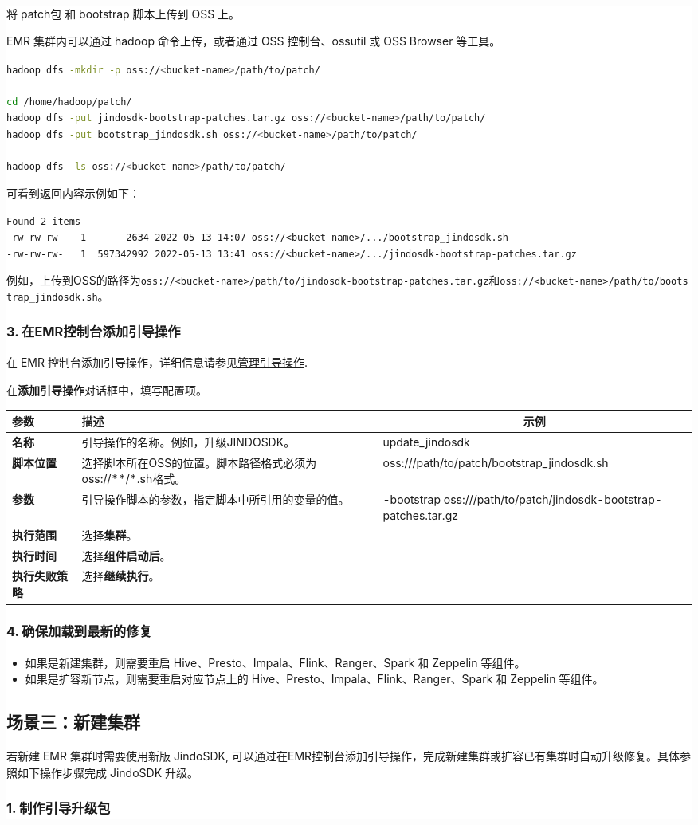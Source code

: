 将 patch包 和 bootstrap 脚本上传到 OSS 上。

EMR 集群内可以通过 hadoop 命令上传，或者通过 OSS 控制台、ossutil 或 OSS Browser 等工具。

```bash
hadoop dfs -mkdir -p oss://<bucket-name>/path/to/patch/

cd /home/hadoop/patch/
hadoop dfs -put jindosdk-bootstrap-patches.tar.gz oss://<bucket-name>/path/to/patch/
hadoop dfs -put bootstrap_jindosdk.sh oss://<bucket-name>/path/to/patch/

hadoop dfs -ls oss://<bucket-name>/path/to/patch/
```

可看到返回内容示例如下：

```
Found 2 items
-rw-rw-rw-   1       2634 2022-05-13 14:07 oss://<bucket-name>/.../bootstrap_jindosdk.sh
-rw-rw-rw-   1  597342992 2022-05-13 13:41 oss://<bucket-name>/.../jindosdk-bootstrap-patches.tar.gz
```


例如，上传到OSS的路径为`oss://<bucket-name>/path/to/jindosdk-bootstrap-patches.tar.gz`和`oss://<bucket-name>/path/to/bootstrap_jindosdk.sh`。

### 3. 在EMR控制台添加引导操作

在 EMR 控制台添加引导操作，详细信息请参见[管理引导操作](https://help.aliyun.com/document_detail/398732.html).

在**添加引导操作**对话框中，填写配置项。

| 参数             | 描述                                                         | 示例                                                         |
| :--------------- | :----------------------------------------------------------- | ------------------------------------------------------------ |
| **名称**         | 引导操作的名称。例如，升级JINDOSDK。                        | update_jindosdk                                              |
| **脚本位置**     | 选择脚本所在OSS的位置。脚本路径格式必须为oss://**/*.sh格式。 | oss://<bucket-name>/path/to/patch/bootstrap_jindosdk.sh      |
| **参数**         | 引导操作脚本的参数，指定脚本中所引用的变量的值。             | -bootstrap oss://<bucket-name>/path/to/patch/jindosdk-bootstrap-patches.tar.gz |
| **执行范围**     | 选择**集群**。                                               |                                                              |
| **执行时间**     | 选择**组件启动后**。                                         |                                                              |
| **执行失败策略** | 选择**继续执行**。                                           |                                                              |

### 4. 确保加载到最新的修复

* 如果是新建集群，则需要重启 Hive、Presto、Impala、Flink、Ranger、Spark 和 Zeppelin 等组件。
* 如果是扩容新节点，则需要重启对应节点上的 Hive、Presto、Impala、Flink、Ranger、Spark 和 Zeppelin 等组件。

## 场景三：新建集群

若新建 EMR 集群时需要使用新版 JindoSDK, 可以通过在EMR控制台添加引导操作，完成新建集群或扩容已有集群时自动升级修复。具体参照如下操作步骤完成 JindoSDK 升级。

### 1. 制作引导升级包
